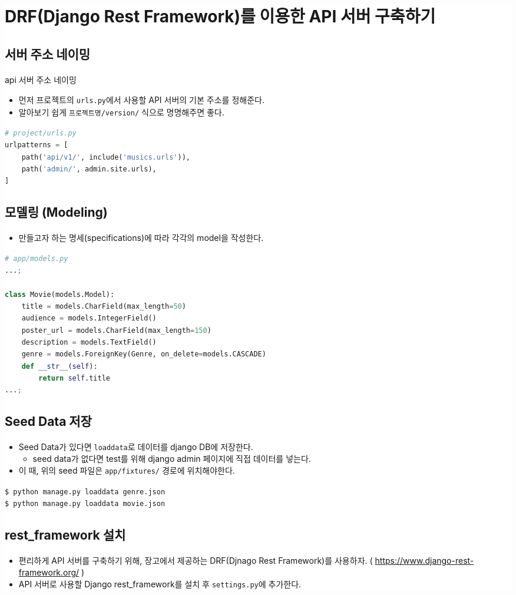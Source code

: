 

# DRF(Django Rest Framework)를 이용한 API 서버 구축하기

## 서버 주소 네이밍

api 서버 주소 네이밍

- 먼저 프로젝트의 `urls.py`에서 사용할 API 서버의 기본 주소를 정해준다.
- 알아보기 쉽게 `프로젝트명/version/` 식으로 명명해주면 좋다.

```python
# project/urls.py
urlpatterns = [
    path('api/v1/', include('musics.urls')),
    path('admin/', admin.site.urls),
]
```

## 모델링 (Modeling)

- 만들고자 하는 명세(specifications)에 따라 각각의 model을 작성한다.

```python
# app/models.py
...;

class Movie(models.Model):
    title = models.CharField(max_length=50)
    audience = models.IntegerField()
    poster_url = models.CharField(max_length=150)
    description = models.TextField()
    genre = models.ForeignKey(Genre, on_delete=models.CASCADE)
    def __str__(self):
        return self.title
...;
```

##  Seed Data 저장

- Seed Data가 있다면 `loaddata`로 데이터를 django DB에 저장한다.
  - seed data가 없다면 test를 위해 django admin 페이지에 직접 데이터를 넣는다.
- 이 때, 위의 seed 파일은 `app/fixtures/` 경로에 위치해야한다.

```bash
$ python manage.py loaddata genre.json
$ python manage.py loaddata movie.json
```

## rest_framework 설치

- 편리하게 API 서버를 구축하기 위해, 장고에서 제공하는 DRF(Djnago Rest Framework)를 사용하자. ( https://www.django-rest-framework.org/ )
- API 서버로 사용할 Django rest_framework를 설치 후 `settings.py`에 추가한다.
